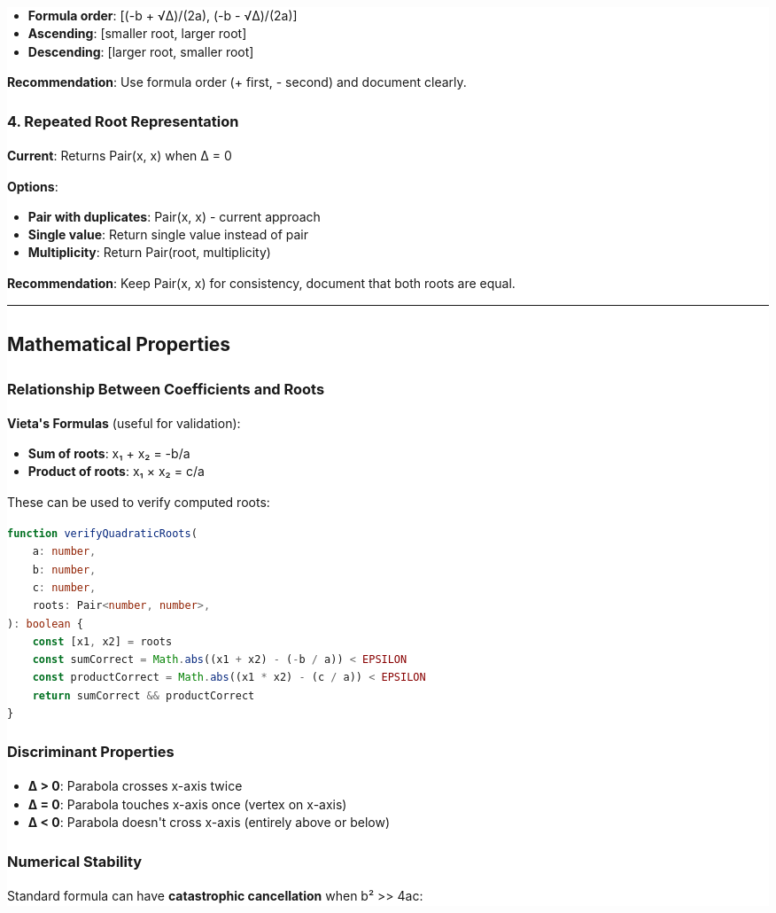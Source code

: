 - **Formula order**: [(-b + √Δ)/(2a), (-b - √Δ)/(2a)]
- **Ascending**: [smaller root, larger root]
- **Descending**: [larger root, smaller root]

**Recommendation**: Use formula order (+ first, - second) and document clearly.

### 4. Repeated Root Representation

**Current**: Returns Pair(x, x) when Δ = 0

**Options**:

- **Pair with duplicates**: Pair(x, x) - current approach
- **Single value**: Return single value instead of pair
- **Multiplicity**: Return Pair(root, multiplicity)

**Recommendation**: Keep Pair(x, x) for consistency, document that both roots are equal.

---

## Mathematical Properties

### Relationship Between Coefficients and Roots

**Vieta's Formulas** (useful for validation):

- **Sum of roots**: x₁ + x₂ = -b/a
- **Product of roots**: x₁ × x₂ = c/a

These can be used to verify computed roots:

```typescript
function verifyQuadraticRoots(
	a: number,
	b: number,
	c: number,
	roots: Pair<number, number>,
): boolean {
	const [x1, x2] = roots
	const sumCorrect = Math.abs((x1 + x2) - (-b / a)) < EPSILON
	const productCorrect = Math.abs((x1 * x2) - (c / a)) < EPSILON
	return sumCorrect && productCorrect
}
```

### Discriminant Properties

- **Δ > 0**: Parabola crosses x-axis twice
- **Δ = 0**: Parabola touches x-axis once (vertex on x-axis)
- **Δ < 0**: Parabola doesn't cross x-axis (entirely above or below)

### Numerical Stability

Standard formula can have **catastrophic cancellation** when b² >> 4ac:
